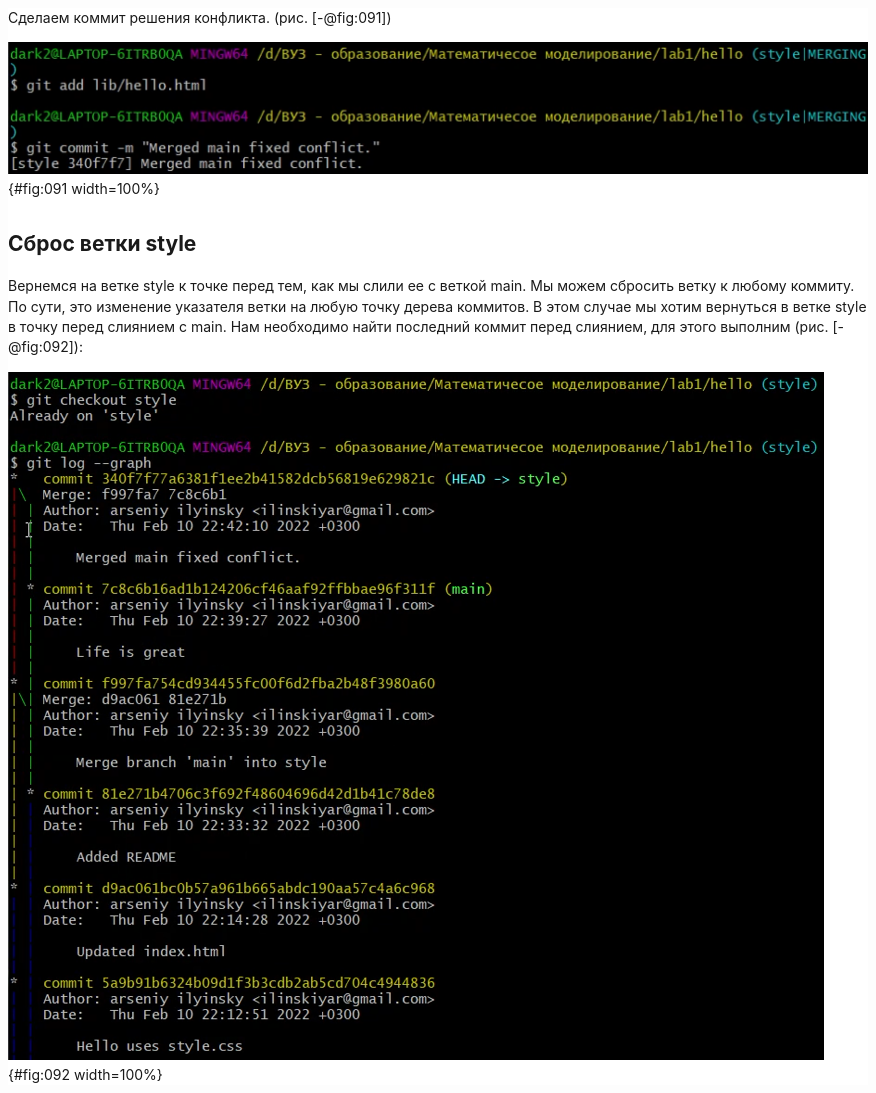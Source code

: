 Сделаем коммит решения конфликта. (рис. [-@fig:091])

![Проиндексируем и выполним коммит](image/91.png){#fig:091 width=100%}

## Сброс ветки style

Вернемся на ветке style к точке перед тем, как мы слили ее с веткой main. Мы можем сбросить ветку к любому коммиту. По сути, это изменение указателя ветки на любую точку дерева коммитов. В этом случае мы хотим вернуться в ветке style в точку перед слиянием с main. Нам необходимо найти последний коммит перед слиянием, для этого выполним (рис. [-@fig:092]):

![Перейдем на ветку style и найдем нужный коммит](image/92.png){#fig:092 width=100%}
